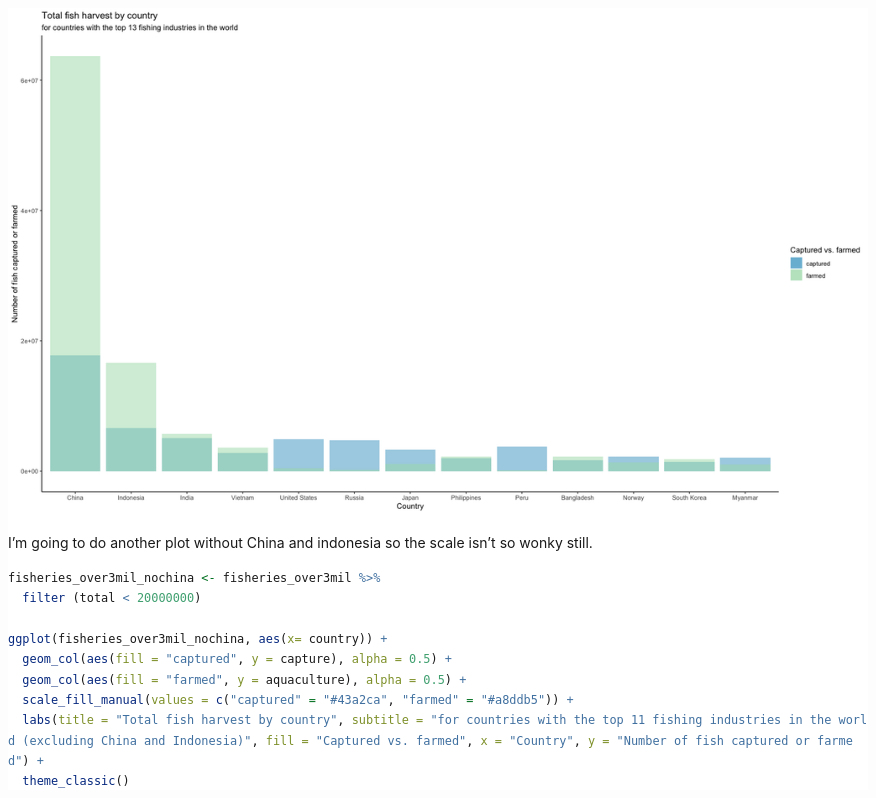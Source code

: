 ![](lab-06_files/figure-gfm/new-fish-plot-1.png)

I’m going to do another plot without China and indonesia so the scale
isn’t so wonky still.

``` r
fisheries_over3mil_nochina <- fisheries_over3mil %>%
  filter (total < 20000000)

ggplot(fisheries_over3mil_nochina, aes(x= country)) +
  geom_col(aes(fill = "captured", y = capture), alpha = 0.5) +
  geom_col(aes(fill = "farmed", y = aquaculture), alpha = 0.5) +
  scale_fill_manual(values = c("captured" = "#43a2ca", "farmed" = "#a8ddb5")) +
  labs(title = "Total fish harvest by country", subtitle = "for countries with the top 11 fishing industries in the world (excluding China and Indonesia)", fill = "Captured vs. farmed", x = "Country", y = "Number of fish captured or farmed") +
  theme_classic() 
```
